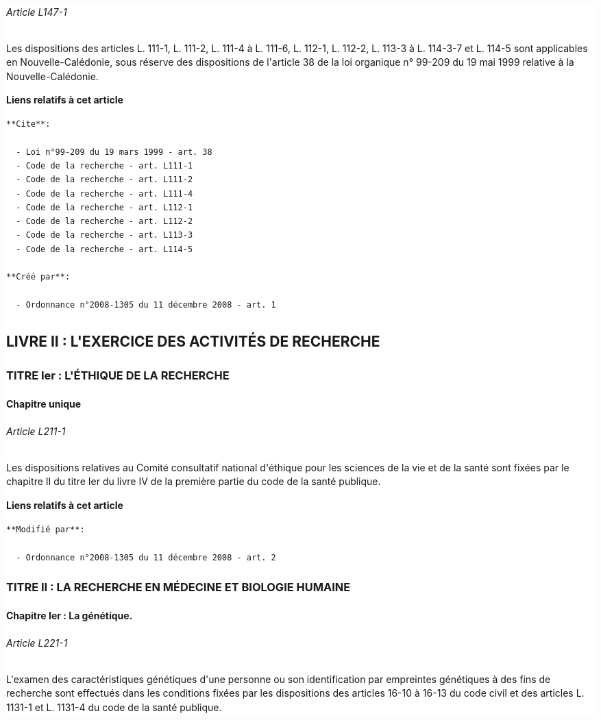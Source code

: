 ###### Article L147-1

Les dispositions des articles L. 111-1, L. 111-2, L. 111-4 à L. 111-6, L. 112-1, L. 112-2, L. 113-3 à L. 114-3-7 et L. 114-5
sont applicables en Nouvelle-Calédonie, sous réserve des dispositions de l'article 38 de la loi organique n° 99-209 du 19 mai
1999 relative à la Nouvelle-Calédonie.

**Liens relatifs à cet article**

	**Cite**:

	  - Loi n°99-209 du 19 mars 1999 - art. 38
	  - Code de la recherche - art. L111-1
	  - Code de la recherche - art. L111-2
	  - Code de la recherche - art. L111-4
	  - Code de la recherche - art. L112-1
	  - Code de la recherche - art. L112-2
	  - Code de la recherche - art. L113-3
	  - Code de la recherche - art. L114-5

	**Créé par**:

	  - Ordonnance n°2008-1305 du 11 décembre 2008 - art. 1


## LIVRE II : L'EXERCICE DES ACTIVITÉS DE RECHERCHE

### TITRE Ier : L'ÉTHIQUE DE LA RECHERCHE

#### Chapitre unique

###### Article L211-1

Les dispositions relatives au Comité consultatif national d'éthique pour les sciences de la vie et de la santé sont fixées
par le chapitre II du titre Ier du livre IV de la première partie du code de la santé publique.

**Liens relatifs à cet article**

	**Modifié par**:

	  - Ordonnance n°2008-1305 du 11 décembre 2008 - art. 2


### TITRE II : LA RECHERCHE EN MÉDECINE ET BIOLOGIE HUMAINE

#### Chapitre Ier : La génétique.

###### Article L221-1

L'examen des caractéristiques génétiques d'une personne ou son identification par empreintes génétiques à des fins de
recherche sont effectués dans les conditions fixées par les dispositions des articles 16-10 à 16-13 du code civil et des
articles L. 1131-1 et L. 1131-4 du code de la santé publique.
